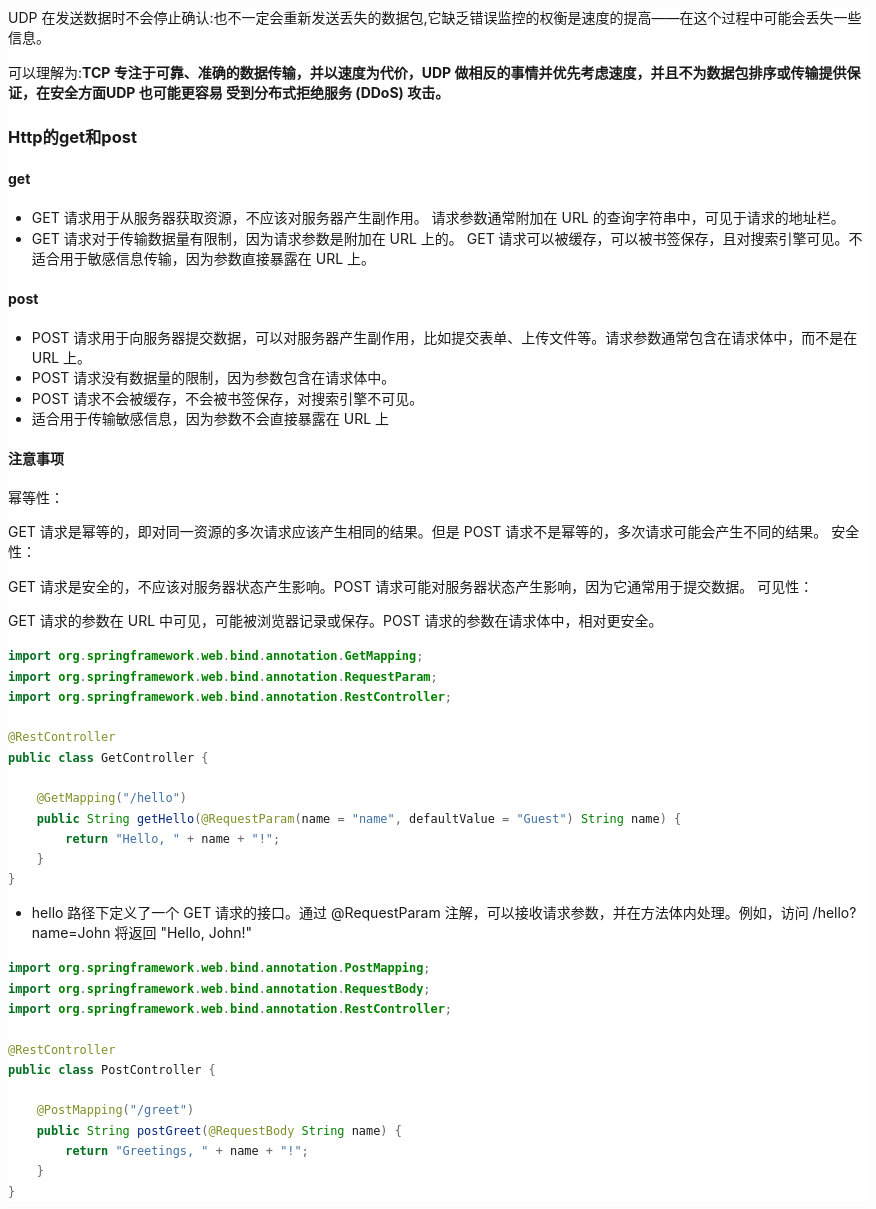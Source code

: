 UDP 在发送数据时不会停止确认:也不一定会重新发送丢失的数据包,它缺乏错误监控的权衡是速度的提高——在这个过程中可能会丢失一些信息。

可以理解为:**TCP 专注于可靠、准确的数据传输，并以速度为代价，UDP 做相反的事情并优先考虑速度，并且不为数据包排序或传输提供保证，在安全方面UDP 也可能更容易 受到分布式拒绝服务 (DDoS) 攻击。**


### Http的get和post

#### get

* GET 请求用于从服务器获取资源，不应该对服务器产生副作用。
请求参数通常附加在 URL 的查询字符串中，可见于请求的地址栏。
* GET 请求对于传输数据量有限制，因为请求参数是附加在 URL 上的。
GET 请求可以被缓存，可以被书签保存，且对搜索引擎可见。不适合用于敏感信息传输，因为参数直接暴露在 URL 上。


#### post


* POST 请求用于向服务器提交数据，可以对服务器产生副作用，比如提交表单、上传文件等。请求参数通常包含在请求体中，而不是在 URL 上。
* POST 请求没有数据量的限制，因为参数包含在请求体中。
* POST 请求不会被缓存，不会被书签保存，对搜索引擎不可见。
* 适合用于传输敏感信息，因为参数不会直接暴露在 URL 上


#### 注意事项

幂等性：

GET 请求是幂等的，即对同一资源的多次请求应该产生相同的结果。但是 POST 请求不是幂等的，多次请求可能会产生不同的结果。
安全性：

GET 请求是安全的，不应该对服务器状态产生影响。POST 请求可能对服务器状态产生影响，因为它通常用于提交数据。
可见性：

GET 请求的参数在 URL 中可见，可能被浏览器记录或保存。POST 请求的参数在请求体中，相对更安全。


```java
import org.springframework.web.bind.annotation.GetMapping;
import org.springframework.web.bind.annotation.RequestParam;
import org.springframework.web.bind.annotation.RestController;

@RestController
public class GetController {

    @GetMapping("/hello")
    public String getHello(@RequestParam(name = "name", defaultValue = "Guest") String name) {
        return "Hello, " + name + "!";
    }
}


```
* hello 路径下定义了一个 GET 请求的接口。通过 @RequestParam 注解，可以接收请求参数，并在方法体内处理。例如，访问 /hello?name=John 将返回 "Hello, John!"

```java
import org.springframework.web.bind.annotation.PostMapping;
import org.springframework.web.bind.annotation.RequestBody;
import org.springframework.web.bind.annotation.RestController;

@RestController
public class PostController {

    @PostMapping("/greet")
    public String postGreet(@RequestBody String name) {
        return "Greetings, " + name + "!";
    }
}
```